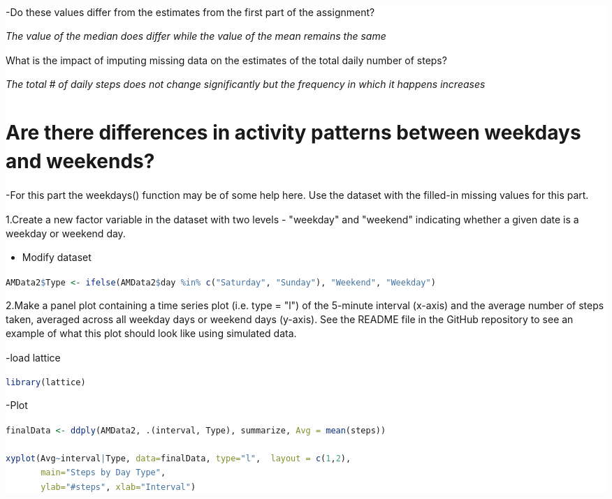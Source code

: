 -Do these values differ from the estimates from the first part of the assignment?

*The value of the median does differ while the value of the mean remains the same*

What is the impact of imputing missing data on the estimates of the total daily number of steps?

*The total # of daily steps does not change significantly but the frequency in which it happens increases*

Are there differences in activity patterns between weekdays and weekends?
=========================================================================

-For this part the weekdays() function may be of some help here. Use the dataset with the filled-in missing values for this part.

1.Create a new factor variable in the dataset with two levels - "weekday" and "weekend" indicating whether a given date is a weekday or weekend day.

- Modify dataset

```r
AMData2$Type <- ifelse(AMData2$day %in% c("Saturday", "Sunday"), "Weekend", "Weekday")
```

2.Make a panel plot containing a time series plot (i.e. type = "l") of the 5-minute interval (x-axis) and the average number of steps taken, averaged across all weekday days or weekend days (y-axis). See the README file in the GitHub repository to see an example of what this plot should look like using simulated data.

-load lattice


```r
library(lattice)
```


-Plot

```r
finalData <- ddply(AMData2, .(interval, Type), summarize, Avg = mean(steps))

xyplot(Avg~interval|Type, data=finalData, type="l",  layout = c(1,2),
       main="Steps by Day Type", 
       ylab="#steps", xlab="Interval")
```
